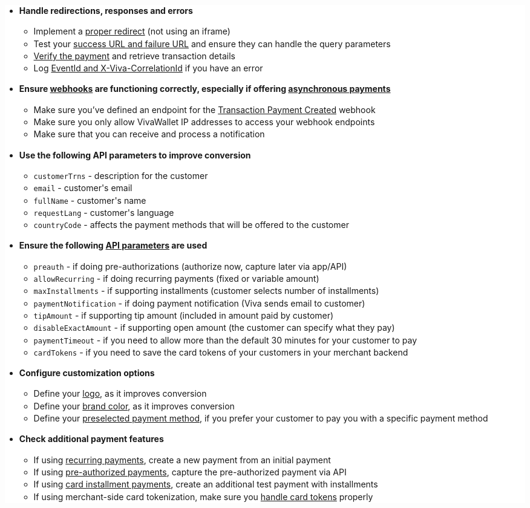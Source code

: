 -   **Handle redirections, responses and errors**
    -   Implement a [proper redirect](/smart-checkout/smart-checkout-integration/#step-2-redirect-the-customer-to-smart-checkout-to-pay-the-payment-order) (not using an iframe)
    -   Test your [success URL and failure URL](/smart-checkout/smart-checkout-integration/#step-3-confirm-the-payment-of-the-payment-order) and ensure they can handle the query parameters
    -   [Verify the payment](/smart-checkout/smart-checkout-integration/#step-4-verify-payment) and retrieve transaction details
    -   Log [EventId and X-Viva-CorrelationId](/integration-reference/debugging-errors/#x-viva-correlationid-and-x-viva-eventid) if you have an error
  
-   **Ensure [webhooks](/webhooks-for-payments/) are functioning correctly, especially if offering [asynchronous payments](/payment-methods/#asynchronous-payments)**
    -   Make sure you’ve defined an endpoint for the [Transaction Payment Created](/webhooks-for-payments/transaction-payment-created/) webhook
    -   Make sure you only allow VivaWallet IP addresses to access your webhook endpoints
    -   Make sure that you can receive and process a notification
  
-   **Use the following API parameters to improve conversion**
    -   `customerTrns` - description for the customer
    -   `email` - customer's email
    -   `fullName` - customer's name
    -   `requestLang` - customer's language
    -   `countryCode` - affects the payment methods that will be offered to the customer
  
-   **Ensure the following [API parameters](/apis-for-payments/payment-api/#tag/Payments) are used**
    
    -   `preauth` - if doing pre-authorizations (authorize now, capture later via app/API)
    -   `allowRecurring` - if doing recurring payments (fixed or variable amount)
    -   `maxInstallments` - if supporting installments (customer selects number of installments)
    -   `paymentNotification` - if doing payment notification (Viva sends email to customer)
    -   `tipAmount` - if supporting tip amount (included in amount paid by customer)
    -   `disableExactAmount` - if supporting open amount (the customer can specify what they pay)
    -   `paymentTimeout` - if you need to allow more than the default 30 minutes for your customer to pay
    -   `cardTokens` - if you need to save the card tokens of your customers in your merchant backend
    
      
    
-   **Configure customization options**
    
    -   Define your [logo](/smart-checkout/smart-checkout-functionality-options/#add-your-brand-logo), as it improves conversion
    -   Define your [brand color](/smart-checkout/smart-checkout-integration/#optional-but-recommended-specify-brand-color), as it improves conversion
    -   Define your [preselected payment method](/smart-checkout/smart-checkout-integration/#optional-specify-pre-selected-payment-method), if you prefer your customer to pay you with a specific payment method
    
      
    
-   **Check additional payment features**
    
    -   If using [recurring payments](/tutorials/payments/create-a-recurring-payment/), create a new payment from an initial payment
    -   If using [pre-authorized payments](/tutorials/payments/handle-pre-authorizations/), capture the pre-authorized payment via API
    -   If using [card installment payments](/tutorials/payments/handle-payments-with-card-installments/), create an additional test payment with installments
    -   If using merchant-side card tokenization, make sure you [handle card tokens](/tutorials/payments/handle-card-tokens/) properly
    